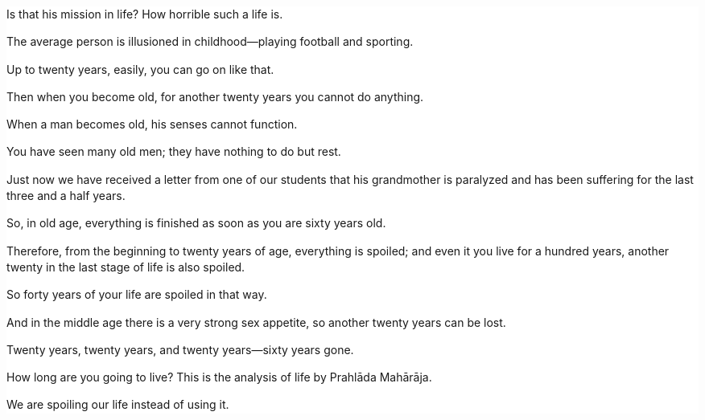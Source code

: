 Is that his mission in life? How horrible such a life is.

The average person is illusioned in childhood—playing football and sporting.

Up to twenty years, easily, you can go on like that.

Then when you become old, for another twenty years you cannot do anything.

When a man becomes old, his senses cannot function.

You have seen many old men; they have nothing to do but rest.

Just now we have received a letter from one of our students that his grandmother is paralyzed and has been suffering for the last three and a half years.

So, in old age, everything is finished as soon as you are sixty years old.

Therefore, from the beginning to twenty years of age, everything is spoiled; and even it you live for a hundred years, another twenty in the last stage of life is also spoiled.

So forty years of your life are spoiled in that way.

And in the middle age there is a very strong sex appetite, so another twenty years can be lost.

Twenty years, twenty years, and twenty years—sixty years gone.

How long are you going to live? This is the analysis of life by Prahlāda Mahārāja.

We are spoiling our life instead of using it.

